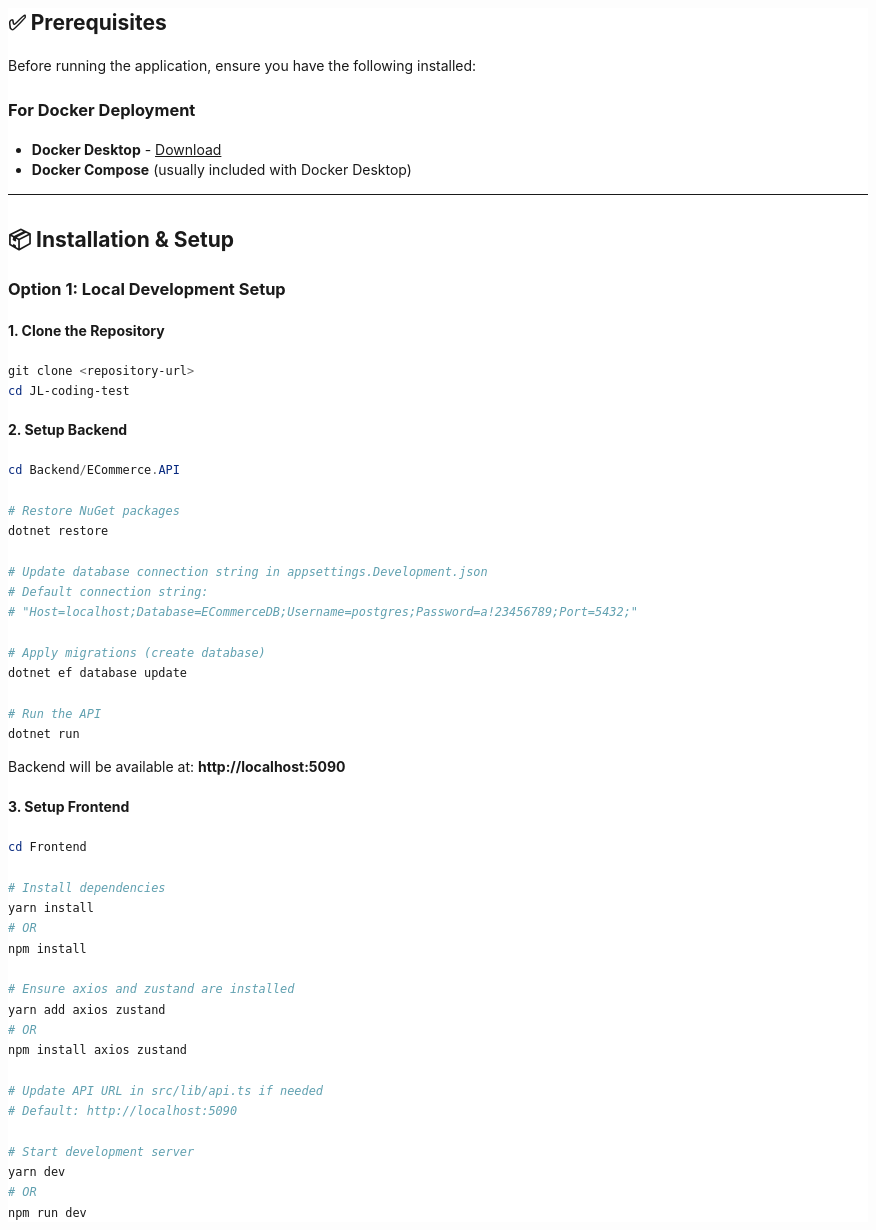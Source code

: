 ## ✅ Prerequisites

Before running the application, ensure you have the following installed:

### **For Docker Deployment**
- **Docker Desktop** - [Download](https://www.docker.com/products/docker-desktop/)
- **Docker Compose** (usually included with Docker Desktop)

---

## 📦 Installation & Setup

### **Option 1: Local Development Setup**

#### **1. Clone the Repository**
```powershell
git clone <repository-url>
cd JL-coding-test
```

#### **2. Setup Backend**

```powershell
cd Backend/ECommerce.API

# Restore NuGet packages
dotnet restore

# Update database connection string in appsettings.Development.json
# Default connection string:
# "Host=localhost;Database=ECommerceDB;Username=postgres;Password=a!23456789;Port=5432;"

# Apply migrations (create database)
dotnet ef database update

# Run the API
dotnet run
```

Backend will be available at: **http://localhost:5090**

#### **3. Setup Frontend**

```powershell
cd Frontend

# Install dependencies
yarn install
# OR
npm install

# Ensure axios and zustand are installed
yarn add axios zustand
# OR
npm install axios zustand

# Update API URL in src/lib/api.ts if needed
# Default: http://localhost:5090

# Start development server
yarn dev
# OR
npm run dev
```
